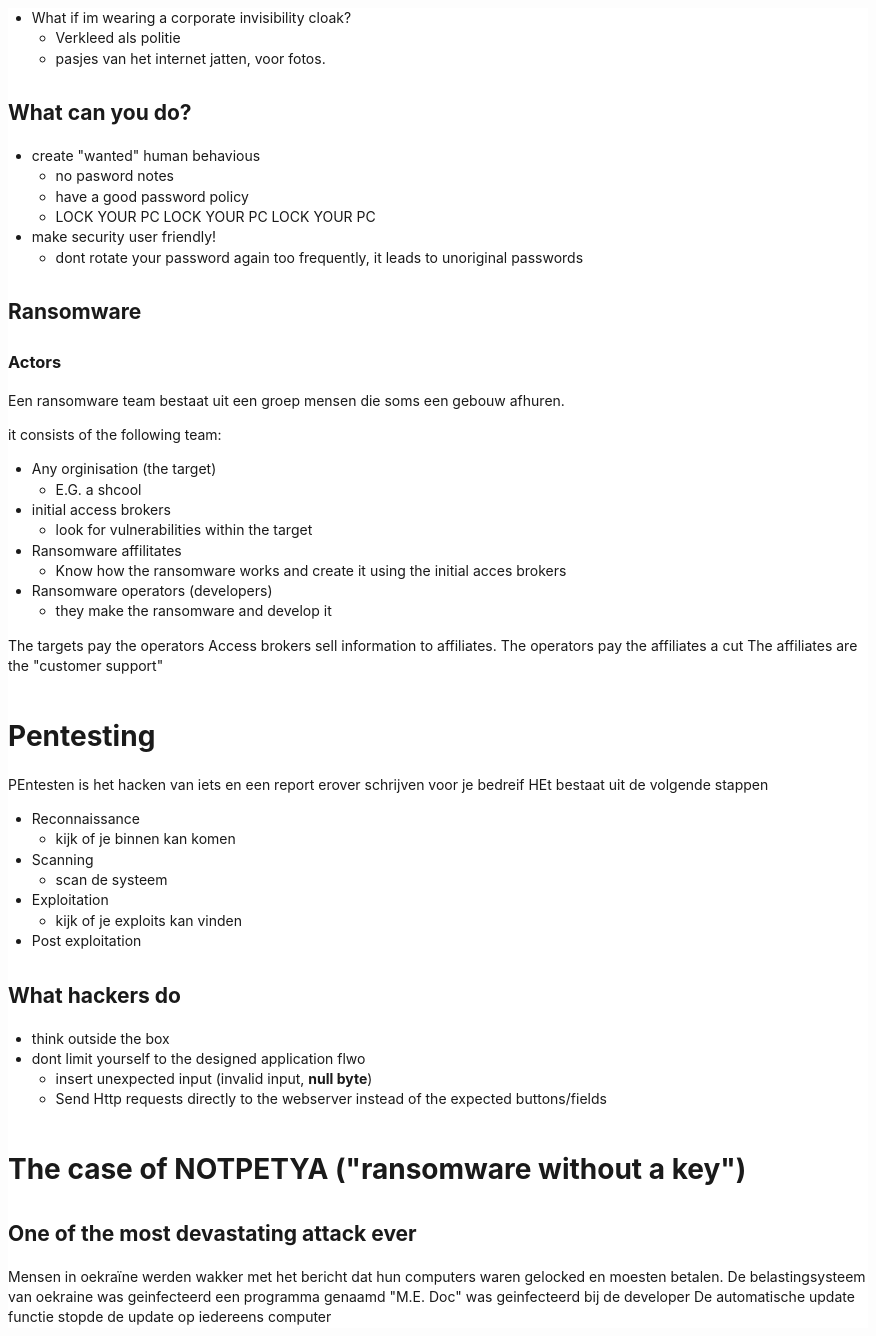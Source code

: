 - What if im wearing a corporate invisibility cloak?
	- Verkleed als politie
	- pasjes van het internet jatten, voor fotos.

## What can you do?
- create "wanted" human behavious
	- no pasword notes
	- have a good password policy
	- LOCK YOUR PC LOCK YOUR PC LOCK YOUR PC
- make security user friendly!
	- dont rotate your password again too frequently, it leads to unoriginal passwords

## Ransomware
### Actors
Een ransomware team bestaat uit een groep mensen die soms een gebouw afhuren.

it consists of the following team:
- Any orginisation (the target)
	- E.G. a shcool
- initial access brokers
	- look for vulnerabilities within the target
- Ransomware affilitates
	- Know how the ransomware works and create it using the initial acces brokers
- Ransomware operators (developers)
	- they make the ransomware and develop it

The targets pay the operators
Access brokers sell information to affiliates.
The operators pay the affiliates a cut
The affiliates are the "customer support"

# Pentesting
PEntesten is het hacken van iets en een report erover schrijven voor je bedreif
HEt bestaat uit de volgende stappen
- Reconnaissance
	- kijk of je binnen kan komen
- Scanning
	- scan de systeem
- Exploitation
	- kijk of je exploits kan vinden
- Post exploitation

## What hackers do
- think outside the box
- dont limit yourself to the designed application flwo
	- insert unexpected input (invalid input, **null byte**)
	- Send Http requests directly to the webserver instead of the expected buttons/fields

# The case of NOTPETYA ("ransomware without a key")
## One of the most devastating attack ever
Mensen in oekraïne werden wakker met het bericht dat hun computers waren gelocked en moesten betalen. 
De belastingsysteem van oekraine was geinfecteerd 
een programma genaamd "M.E. Doc" was geinfecteerd bij de developer
De automatische update functie stopde de update op iedereens computer
